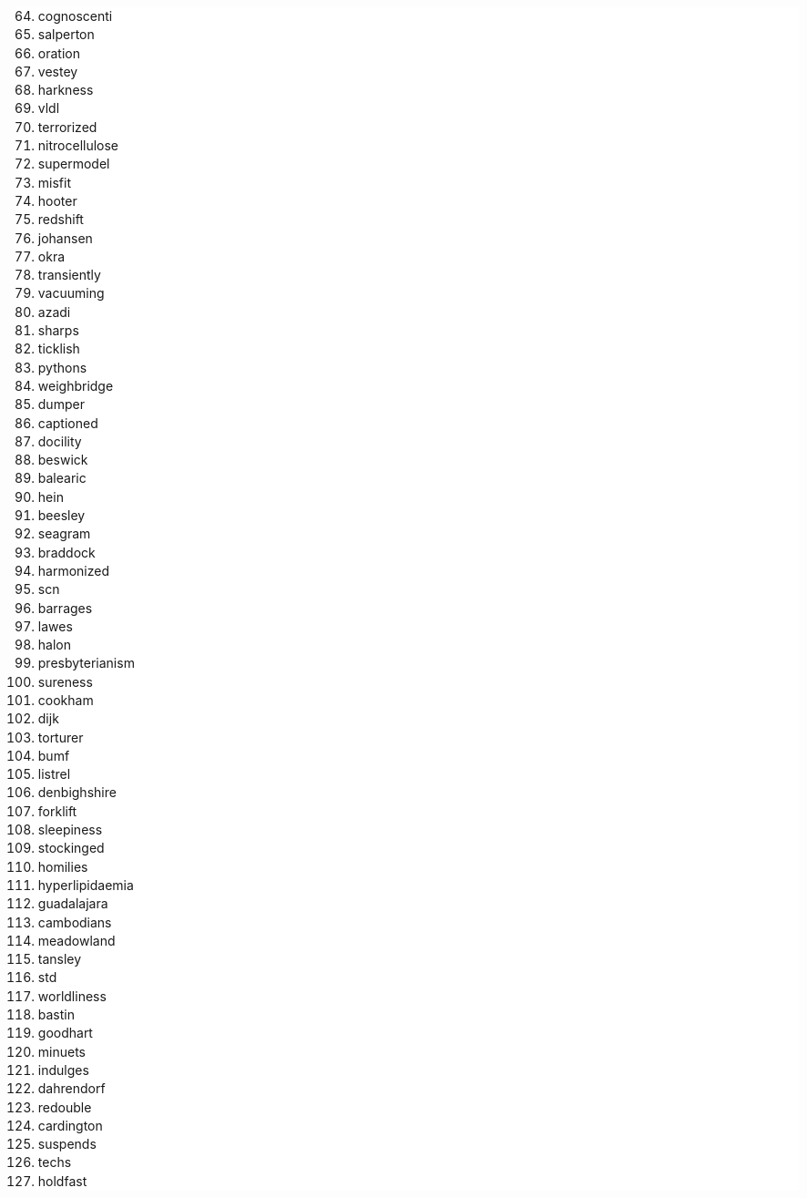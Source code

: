 64. cognoscenti
65. salperton
66. oration
67. vestey
68. harkness
69. vldl
70. terrorized
71. nitrocellulose
72. supermodel
73. misfit
74. hooter
75. redshift
76. johansen
77. okra
78. transiently
79. vacuuming
80. azadi
81. sharps
82. ticklish
83. pythons
84. weighbridge
85. dumper
86. captioned
87. docility
88. beswick
89. balearic
90. hein
91. beesley
92. seagram
93. braddock
94. harmonized
95. scn
96. barrages
97. lawes
98. halon
99. presbyterianism
100. sureness
101. cookham
102. dijk
103. torturer
104. bumf
105. listrel
106. denbighshire
107. forklift
108. sleepiness
109. stockinged
110. homilies
111. hyperlipidaemia
112. guadalajara
113. cambodians
114. meadowland
115. tansley
116. std
117. worldliness
118. bastin
119. goodhart
120. minuets
121. indulges
122. dahrendorf
123. redouble
124. cardington
125. suspends
126. techs
127. holdfast